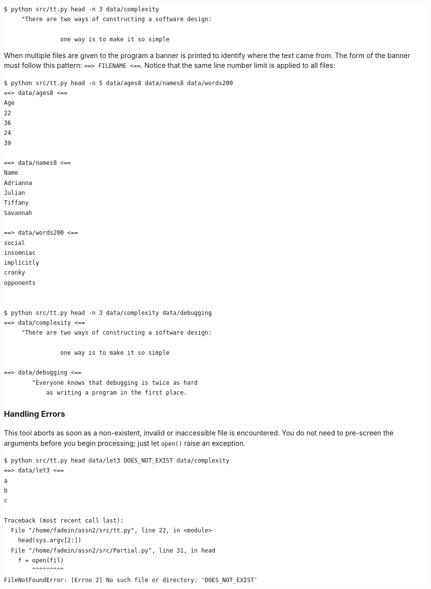 
    $ python src/tt.py head -n 3 data/complexity
         "There are two ways of constructing a software design:

                    one way is to make it so simple


When multiple files are given to the program a banner is printed to identify where the text came from.  The form of the banner must follow this pattern: `==> FILENAME <==`.  Notice that the same line number limit is applied to all files:

    $ python src/tt.py head -n 5 data/ages8 data/names8 data/words200
    ==> data/ages8 <==
    Age
    22
    36
    24
    39

    ==> data/names8 <==
    Name
    Adrianna
    Julian
    Tiffany
    Savannah

    ==> data/words200 <==
    social
    insomniac
    implicitly
    cranky
    opponents


    $ python src/tt.py head -n 3 data/complexity data/debugging
    ==> data/complexity <==
         "There are two ways of constructing a software design:

                    one way is to make it so simple

    ==> data/debugging <==
            "Everyone knows that debugging is twice as hard
                as writing a program in the first place.


### Handling Errors

This tool aborts as soon as a non-existent, invalid or inaccessible file is encountered.  You do not need to pre-screen the arguments before you begin processing; just let `open()` raise an exception.

    $ python src/tt.py head data/let3 DOES_NOT_EXIST data/complexity
    ==> data/let3 <==
    a
    b
    c

    Traceback (most recent call last):
      File "/home/fadein/assn2/src/tt.py", line 22, in <module>
        head(sys.argv[2:])
      File "/home/fadein/assn2/src/Partial.py", line 31, in head
        f = open(fil)
            ^^^^^^^^^
    FileNotFoundError: [Errno 2] No such file or directory: 'DOES_NOT_EXIST'
